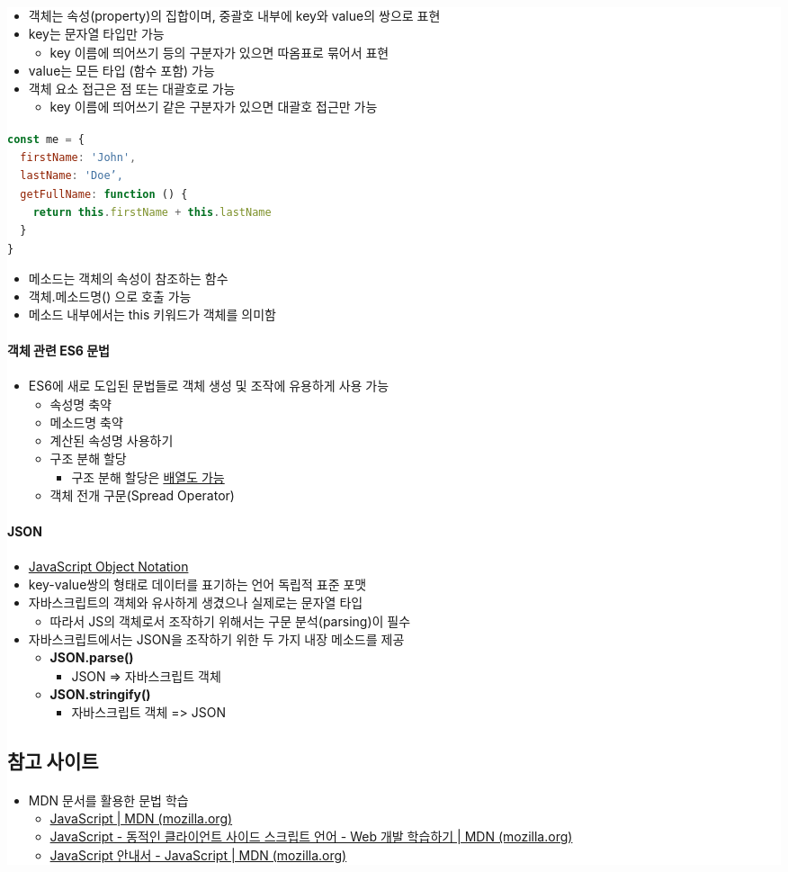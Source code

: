 - 객체는 속성(property)의 집합이며,  중괄호 내부에 key와 value의 쌍으로 표현
- key는 문자열 타입만 가능
  - key 이름에 띄어쓰기 등의 구분자가 있으면 따옴표로 묶어서 표현
- value는 모든 타입 (함수 포함) 가능
- 객체 요소 접근은 점 또는 대괄호로 가능
  - key 이름에 띄어쓰기 같은 구분자가 있으면 대괄호 접근만 가능

```javascript
const me = {
  firstName: 'John',
  lastName: 'Doe’,
  getFullName: function () {
    return this.firstName + this.lastName
  }
}
```

- 메소드는 객체의 속성이 참조하는 함수
- 객체.메소드명() 으로 호출 가능
- 메소드 내부에서는 this 키워드가 객체를 의미함

#### 객체 관련 ES6 문법

- ES6에 새로 도입된 문법들로 객체 생성 및 조작에 유용하게 사용 가능
  - 속성명 축약
  - 메소드명 축약
  - 계산된 속성명 사용하기
  - 구조 분해 할당
    - 구조 분해 할당은 [배열도 가능](https://developer.mozilla.org/ko/docs/Web/JavaScript/Reference/Operators/Destructuring_assignment#%EB%B0%B0%EC%97%B4_%EA%B5%AC%EC%A1%B0_%EB%B6%84%ED%95%B4)
  - 객체 전개 구문(Spread Operator)

#### JSON

- [JavaScript Object Notation](https://www.ecma-international.org/publications-and-standards/standards/ecma-404/)
- key-value쌍의 형태로 데이터를 표기하는 언어 독립적 표준 포맷
- 자바스크립트의 객체와 유사하게 생겼으나 실제로는 문자열 타입
  - 따라서 JS의 객체로서 조작하기 위해서는 구문 분석(parsing)이 필수
- 자바스크립트에서는 JSON을 조작하기 위한 두 가지 내장 메소드를 제공
  - **JSON.parse()**
    - JSON => 자바스크립트 객체
  - **JSON.stringify()**
    - 자바스크립트 객체 => JSON


## 참고 사이트

- MDN 문서를 활용한 문법 학습
  - [JavaScript | MDN (mozilla.org)](https://developer.mozilla.org/ko/docs/Web/JavaScript)
  - [JavaScript - 동적인 클라이언트 사이드 스크립트 언어 - Web 개발 학습하기 | MDN (mozilla.org)](https://developer.mozilla.org/ko/docs/Learn/JavaScript)
  - [JavaScript 안내서 - JavaScript | MDN (mozilla.org)](https://developer.mozilla.org/ko/docs/Web/JavaScript/Guide)
